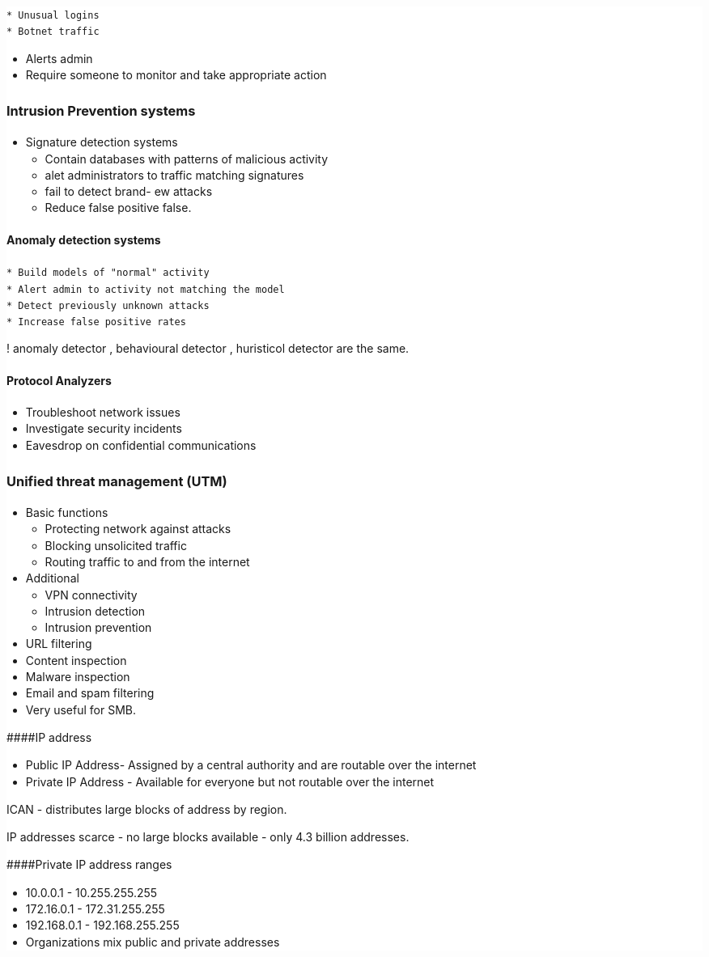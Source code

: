 	* Unusual logins
	* Botnet traffic
* Alerts admin
* Require someone to monitor and take appropriate action

### Intrusion Prevention systems
* Signature detection systems
	* Contain databases with patterns of malicious activity
	* alet administrators to traffic matching signatures
	* fail to detect brand- ew attacks
	* Reduce false positive false.
#### Anomaly detection systems
	* Build models of "normal" activity
	* Alert admin to activity not matching the model
	* Detect previously unknown attacks
	* Increase false positive rates

! anomaly detector , behavioural detector , huristicol detector are the same.

#### Protocol Analyzers 

* Troubleshoot network issues
* Investigate security incidents
* Eavesdrop on confidential communications


### Unified threat management (UTM)
* Basic functions
	* Protecting network against attacks
	* Blocking unsolicited traffic
	* Routing traffic to and from the internet
*  Additional
	* VPN connectivity
	* Intrusion detection
	* Intrusion prevention
* URL filtering
* Content inspection
* Malware inspection
* Email and spam filtering
* Very useful for SMB.

####IP address

* Public IP Address- Assigned by a central authority and are routable over the internet
* Private IP Address - Available for everyone but not routable over the internet

ICAN -  distributes large blocks of address by region.

IP addresses scarce - no large blocks available  - only 4.3 billion addresses.

####Private IP address ranges
* 10.0.0.1 - 10.255.255.255
* 172.16.0.1 - 172.31.255.255
* 192.168.0.1 - 192.168.255.255
* Organizations mix public and private addresses
